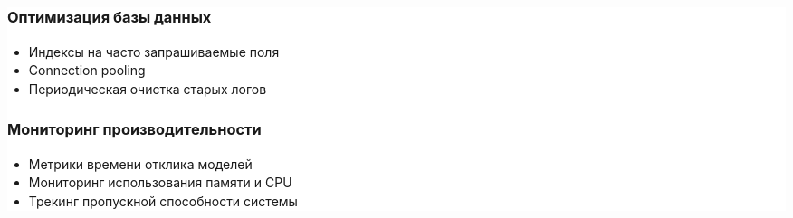 ### Оптимизация базы данных
- Индексы на часто запрашиваемые поля
- Connection pooling
- Периодическая очистка старых логов

### Мониторинг производительности
- Метрики времени отклика моделей
- Мониторинг использования памяти и CPU
- Трекинг пропускной способности системы